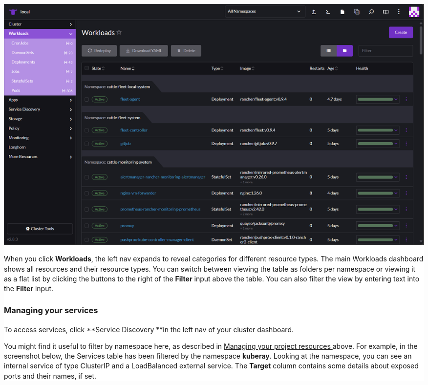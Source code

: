 ![Workloads page](../../assets/images/private-cloud/private-cloud-mk8s-rancher-workloads.png)

When you click **Workloads**, the left nav expands to reveal categories for different resource types. The main Workloads dashboard shows all resources and their resource types. You can switch between viewing the table as folders per namespace or viewing it as a flat list by clicking the buttons to the right of the **Filter** input above the table. You can also filter the view by entering text into the **Filter** input.

### Managing your services

To access services, click **Service Discovery **in the left nav of your cluster dashboard.

You might find it useful to filter by namespace here, as described in [Managing your project resources ](#managing-your-project-resources)above. For example, in the screenshot below, the Services table has been filtered by the namespace **kuberay**.  Looking at the namespace, you can see an internal service of type ClusterIP and a LoadBalanced external service. The **Target** column contains some details about exposed ports and their names, if set.
